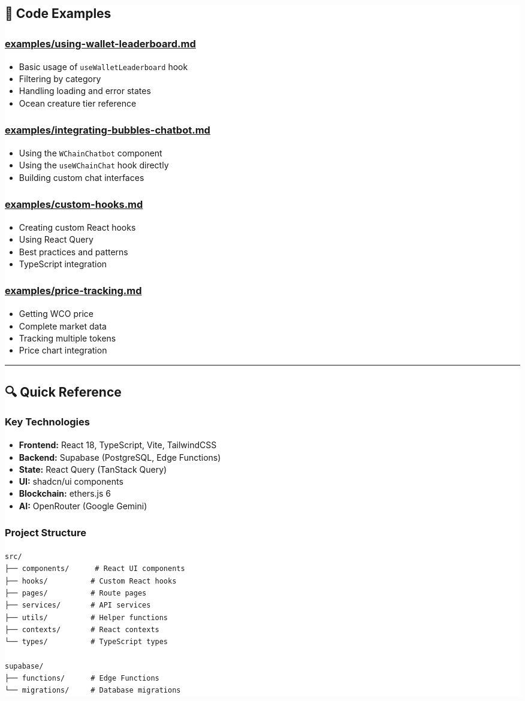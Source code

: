 
## 📖 Code Examples

### [examples/using-wallet-leaderboard.md](./examples/using-wallet-leaderboard.md)
- Basic usage of `useWalletLeaderboard` hook
- Filtering by category
- Handling loading and error states
- Ocean creature tier reference

### [examples/integrating-bubbles-chatbot.md](./examples/integrating-bubbles-chatbot.md)
- Using the `WChainChatbot` component
- Using the `useWChainChat` hook directly
- Building custom chat interfaces

### [examples/custom-hooks.md](./examples/custom-hooks.md)
- Creating custom React hooks
- Using React Query
- Best practices and patterns
- TypeScript integration

### [examples/price-tracking.md](./examples/price-tracking.md)
- Getting WCO price
- Complete market data
- Tracking multiple tokens
- Price chart integration

---

## 🔍 Quick Reference

### Key Technologies
- **Frontend:** React 18, TypeScript, Vite, TailwindCSS
- **Backend:** Supabase (PostgreSQL, Edge Functions)
- **State:** React Query (TanStack Query)
- **UI:** shadcn/ui components
- **Blockchain:** ethers.js 6
- **AI:** OpenRouter (Google Gemini)

### Project Structure
```
src/
├── components/      # React UI components
├── hooks/          # Custom React hooks
├── pages/          # Route pages
├── services/       # API services
├── utils/          # Helper functions
├── contexts/       # React contexts
└── types/          # TypeScript types

supabase/
├── functions/      # Edge Functions
└── migrations/     # Database migrations
```

